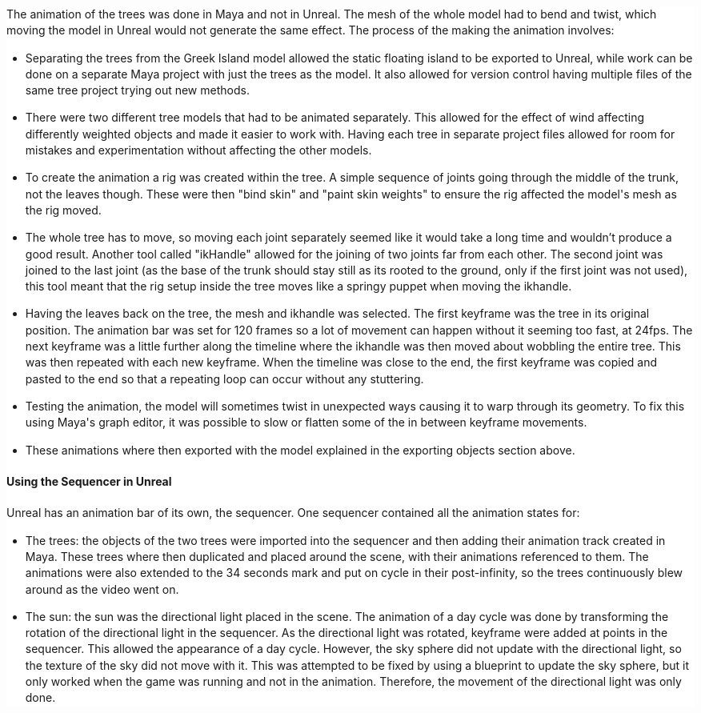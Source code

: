 The animation of the trees was done in Maya and not in Unreal. The mesh of the whole model had to bend and twist, which moving the model in Unreal would not generate the same effect. The process of the making the animation involves:

- Separating the trees from the Greek Island model allowed the static floating island to be exported to Unreal, while work can be done on a separate Maya project with just the trees as the model. It also allowed for version control having multiple files of the same tree project trying out new methods.

- There were two different tree models that had to be animated separately. This allowed for the effect of wind affecting differently weighted objects and made it easier to work with. Having each tree in separate project files allowed for room for mistakes and experimentation without affecting the other models. 

- To create the animation a rig was created within the tree. A simple sequence of joints going through the middle of the trunk, not the leaves though. These were then "bind skin" and "paint skin weights" to ensure the rig affected the model's mesh as the rig moved. 

- The whole tree has to move, so moving each joint separately seemed like it would take a long time and wouldn’t produce a good result. Another tool called "ikHandle" allowed for the joining of two joints far from each other. The second joint was joined to the last joint (as the base of the trunk should stay still as its rooted to the ground, only if the first joint was not used), this tool meant that the rig setup inside the tree moves like a springy puppet when moving the ikhandle. 

- Having the leaves back on the tree, the mesh and ikhandle was selected. The first keyframe was the tree in its original position. The animation bar was set for 120 frames so a lot of movement can happen without it seeming too fast, at 24fps. The next keyframe was a little further along the timeline where the ikhandle was then moved about wobbling the entire tree. This was then repeated with each new keyframe. When the timeline was close to the end, the first keyframe was copied and pasted to the end so that a repeating loop can occur without any stuttering.  

- Testing the animation, the model will sometimes twist in unexpected ways causing it to warp through its geometry. To fix this using Maya's graph editor, it was possible to slow or flatten some of the in between keyframe movements.

- These animations where then exported with the model explained in the exporting objects section above.

#### Using the Sequencer in Unreal

Unreal has an animation bar of its own, the sequencer. One sequencer contained all the animation states for:

- The trees: the objects of the two trees were imported into the sequencer and then adding their animation track created in Maya. These trees where then duplicated and placed around the scene, with their animations referenced to them. The animations were also extended to the 34 seconds mark and put on cycle in their post-infinity, so the trees continuously blew around as the video went on.

- The sun: the sun was the directional light placed in the scene. The animation of a day cycle was done by transforming the rotation of the directional light in the sequencer. As the directional light was rotated, keyframe were added at points in the sequencer. This allowed the appearance of a day cycle. However, the sky sphere did not update with the directional light, so the texture of the sky did not move with it. This was attempted to be fixed by using a blueprint to update the sky sphere, but it only worked when the game was running and not in the animation. Therefore, the movement of the directional light was only done.
